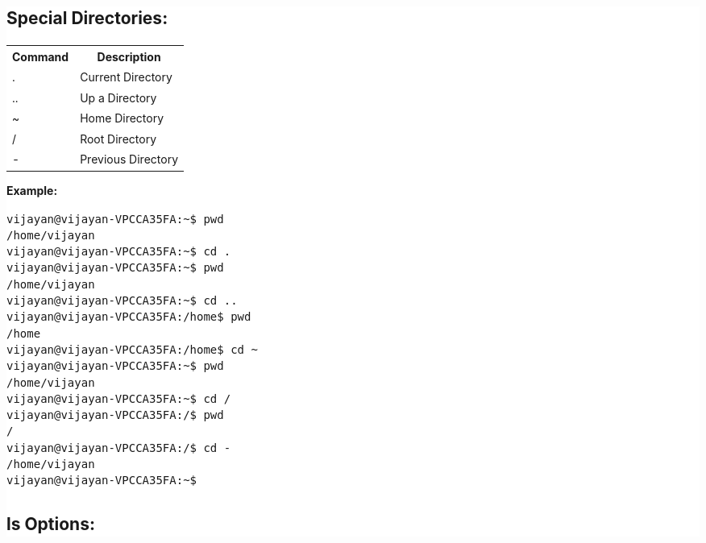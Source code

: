 <h2>Special Directories:</h2>

<table>
<tbody>
<tr>
<th>Command</th>
<th>Description</th>
</tr>
<tr>
<td>.</td>
<td>Current Directory</td>
</tr>
<tr>
<td>..</td>
<td>Up a Directory</td>
</tr>
<tr>
<td>~</td>
<td>Home Directory</td>
</tr>
<tr>
<td>/</td>
<td>Root Directory</td>
</tr>
<tr>
<td>-</td>
<td>Previous Directory</td>
</tr>
</tbody>
</table>

<strong>Example:</strong>

<pre class="lang:default decode:true" title="Special Directories">vijayan@vijayan-VPCCA35FA:~$ pwd
/home/vijayan
vijayan@vijayan-VPCCA35FA:~$ cd .
vijayan@vijayan-VPCCA35FA:~$ pwd
/home/vijayan
vijayan@vijayan-VPCCA35FA:~$ cd ..
vijayan@vijayan-VPCCA35FA:/home$ pwd
/home
vijayan@vijayan-VPCCA35FA:/home$ cd ~
vijayan@vijayan-VPCCA35FA:~$ pwd
/home/vijayan
vijayan@vijayan-VPCCA35FA:~$ cd /
vijayan@vijayan-VPCCA35FA:/$ pwd
/
vijayan@vijayan-VPCCA35FA:/$ cd -
/home/vijayan
vijayan@vijayan-VPCCA35FA:~$</pre>

<h2>ls Options:</h2>
